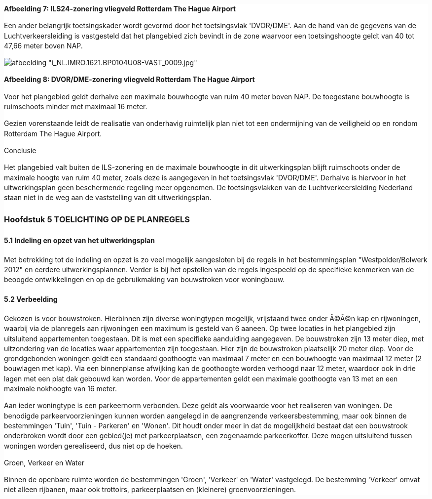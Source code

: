 **Afbeelding 7: ILS24\-zonering vliegveld Rotterdam The Hague Airport**

Een ander belangrijk toetsingskader wordt gevormd door het toetsingsvlak 'DVOR/DME'. Aan de hand van de gegevens van de Luchtverkeersleiding is vastgesteld dat het plangebied zich bevindt in de zone waarvoor een toetsingshoogte geldt van 40 tot 47,66 meter boven NAP.

![afbeelding "i_NL.IMRO.1621.BP0104U08-VAST_0009.jpg"](i_NL.IMRO.1621.BP0104U08-VAST_0009.jpg)

**Afbeelding 8: DVOR/DME\-zonering vliegveld Rotterdam The Hague Airport**

Voor het plangebied geldt derhalve een maximale bouwhoogte van ruim 40 meter boven NAP. De toegestane bouwhoogte is ruimschoots minder met maximaal 16 meter.

Gezien vorenstaande leidt de realisatie van onderhavig ruimtelijk plan niet tot een ondermijning van de veiligheid op en rondom Rotterdam The Hague Airport.

Conclusie

Het plangebied valt buiten de ILS\-zonering en de maximale bouwhoogte in dit uitwerkingsplan blijft ruimschoots onder de maximale hoogte van ruim 40 meter, zoals deze is aangegeven in het toetsingsvlak 'DVOR/DME'. Derhalve is hiervoor in het uitwerkingsplan geen beschermende regeling meer opgenomen. De toetsingsvlakken van de Luchtverkeersleiding Nederland staan niet in de weg aan de vaststelling van dit uitwerkingsplan.

### Hoofdstuk 5 TOELICHTING OP DE PLANREGELS

#### 5\.1 Indeling en opzet van het uitwerkingsplan

Met betrekking tot de indeling en opzet is zo veel mogelijk aangesloten bij de regels in het bestemmingsplan "Westpolder/Bolwerk 2012" en eerdere uitwerkingsplannen. Verder is bij het opstellen van de regels ingespeeld op de specifieke kenmerken van de beoogde ontwikkelingen en op de gebruikmaking van bouwstroken voor woningbouw.

#### 5\.2 Verbeelding

Gekozen is voor bouwstroken. Hierbinnen zijn diverse woningtypen mogelijk, vrijstaand twee onder Ã©Ã©n kap en rijwoningen, waarbij via de planregels aan rijwoningen een maximum is gesteld van 6 aaneen. Op twee locaties in het plangebied zijn uitsluitend appartementen toegestaan. Dit is met een specifieke aanduiding aangegeven. De bouwstroken zijn 13 meter diep, met uitzondering van de locaties waar appartementen zijn toegestaan. Hier zijn de bouwstroken plaatselijk 20 meter diep. Voor de grondgebonden woningen geldt een standaard goothoogte van maximaal 7 meter en een bouwhoogte van maximaal 12 meter (2 bouwlagen met kap). Via een binnenplanse afwijking kan de goothoogte worden verhoogd naar 12 meter, waardoor ook in drie lagen met een plat dak gebouwd kan worden. Voor de appartementen geldt een maximale goothoogte van 13 met en een maximale nokhoogte van 16 meter.

Aan ieder woningtype is een parkeernorm verbonden. Deze geldt als voorwaarde voor het realiseren van woningen. De benodigde parkeervoorzieningen kunnen worden aangelegd in de aangrenzende verkeersbestemming, maar ook binnen de bestemmingen 'Tuin', 'Tuin \- Parkeren' en 'Wonen'. Dit houdt onder meer in dat de mogelijkheid bestaat dat een bouwstrook onderbroken wordt door een gebied(je) met parkeerplaatsen, een zogenaamde parkeerkoffer. Deze mogen uitsluitend tussen woningen worden gerealiseerd, dus niet op de hoeken.

Groen, Verkeer en Water

Binnen de openbare ruimte worden de bestemmingen 'Groen', 'Verkeer' en 'Water' vastgelegd. De bestemming 'Verkeer' omvat niet alleen rijbanen, maar ook trottoirs, parkeerplaatsen en (kleinere) groenvoorzieningen.
